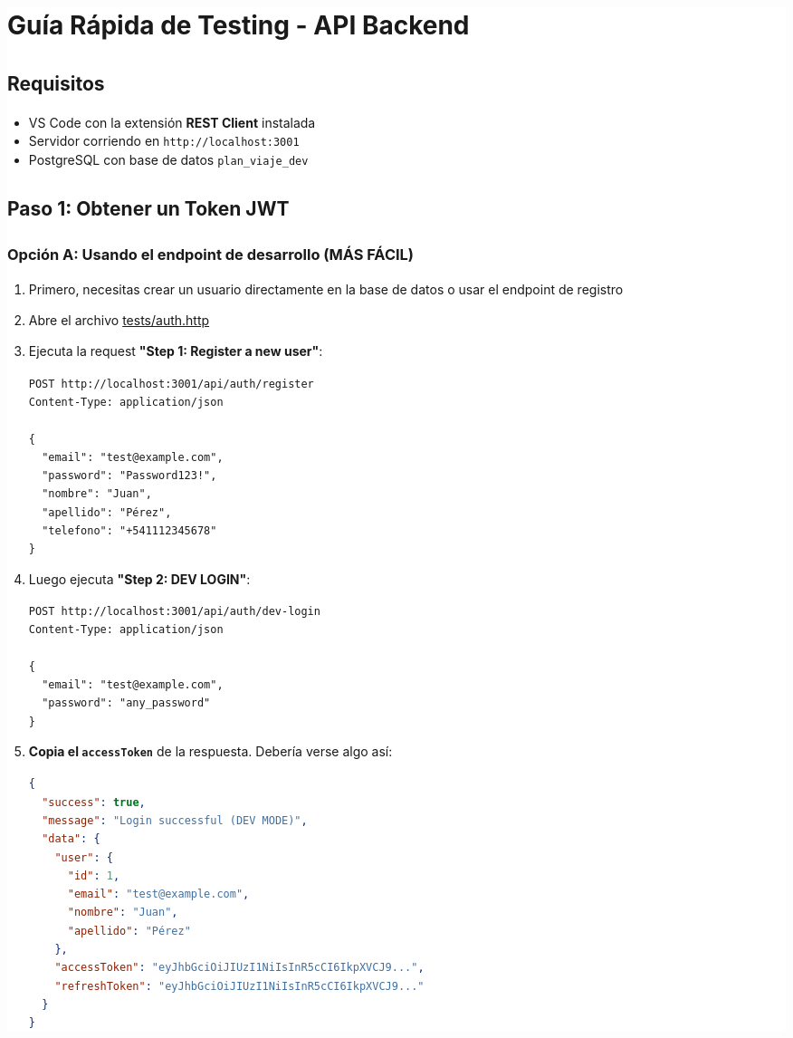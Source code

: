 # Guía Rápida de Testing - API Backend

## Requisitos
- VS Code con la extensión **REST Client** instalada
- Servidor corriendo en `http://localhost:3001`
- PostgreSQL con base de datos `plan_viaje_dev`

## Paso 1: Obtener un Token JWT

### Opción A: Usando el endpoint de desarrollo (MÁS FÁCIL)

1. Primero, necesitas crear un usuario directamente en la base de datos o usar el endpoint de registro
2. Abre el archivo [tests/auth.http](tests/auth.http)
3. Ejecuta la request **"Step 1: Register a new user"**:
   ```http
   POST http://localhost:3001/api/auth/register
   Content-Type: application/json

   {
     "email": "test@example.com",
     "password": "Password123!",
     "nombre": "Juan",
     "apellido": "Pérez",
     "telefono": "+541112345678"
   }
   ```

4. Luego ejecuta **"Step 2: DEV LOGIN"**:
   ```http
   POST http://localhost:3001/api/auth/dev-login
   Content-Type: application/json

   {
     "email": "test@example.com",
     "password": "any_password"
   }
   ```

5. **Copia el `accessToken`** de la respuesta. Debería verse algo así:
   ```json
   {
     "success": true,
     "message": "Login successful (DEV MODE)",
     "data": {
       "user": {
         "id": 1,
         "email": "test@example.com",
         "nombre": "Juan",
         "apellido": "Pérez"
       },
       "accessToken": "eyJhbGciOiJIUzI1NiIsInR5cCI6IkpXVCJ9...",
       "refreshToken": "eyJhbGciOiJIUzI1NiIsInR5cCI6IkpXVCJ9..."
     }
   }
   ```
